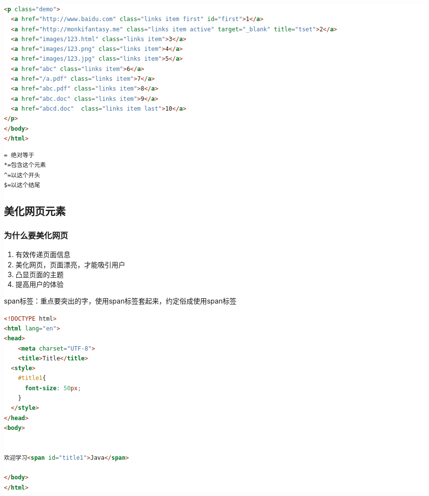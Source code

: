 ```html
<p class="demo">
  <a href="http://www.baidu.com" class="links item first" id="first">1</a>
  <a href="http://monkifantasy.me" class="links item active" target="_blank" title="tset">2</a>
  <a href="images/123.html" class="links item">3</a>
  <a href="images/123.png" class="links item">4</a>
  <a href="images/123.jpg" class="links item">5</a>
  <a href="abc" class="links item">6</a>
  <a href="/a.pdf" class="links item">7</a>
  <a href="abc.pdf" class="links item">8</a>
  <a href="abc.doc" class="links item">9</a>
  <a href="abcd.doc"  class="links item last">10</a>
</p>
</body>
</html>
```

```
= 绝对等于
*=包含这个元素
^=以这个开头
$=以这个结尾
```

## 美化网页元素

### 为什么要美化网页

1. 有效传递页面信息
2. 美化网页，页面漂亮，才能吸引用户
3. 凸显页面的主题
4. 提高用户的体验



span标签：重点要突出的字，使用span标签套起来，约定俗成使用span标签

```html
<!DOCTYPE html>
<html lang="en">
<head>
    <meta charset="UTF-8">
    <title>Title</title>
  <style>
    #title1{
      font-size: 50px;
    }
  </style>
</head>
<body>


欢迎学习<span id="title1">Java</span>

</body>
</html>
```
